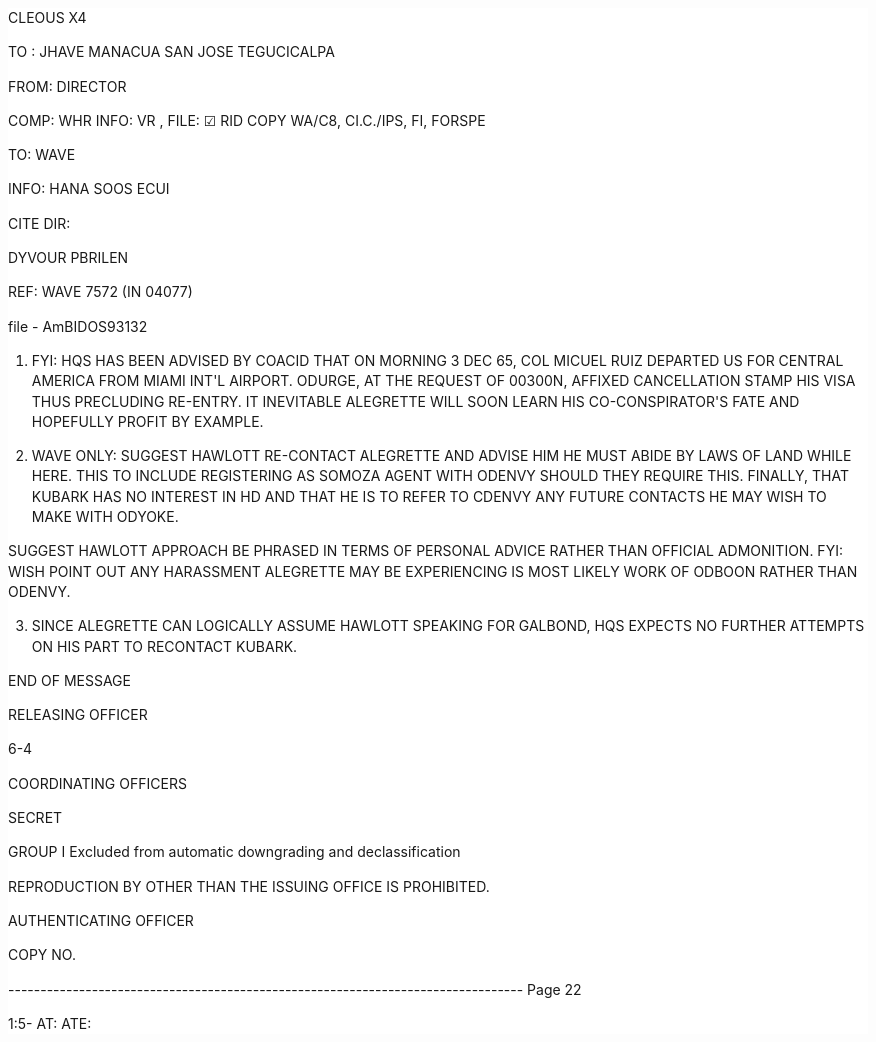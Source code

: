 CLEOUS X4

TO : JHAVE MANACUA SAN JOSE TEGUCICALPA

FROM: DIRECTOR

COMP: WHR INFO: VR , FILE: ☑ RID COPY WA/C8, CI.C./IPS, FI, FORSPE

TO: WAVE

INFO: HANA SOOS ECUI

CITE DIR:

DYVOUR PBRILEN

REF: WAVE 7572 (IN 04077)

file - AmBIDOS93132

1. FYI: HQS HAS BEEN ADVISED BY COACID THAT ON MORNING 3 DEC 65, COL MICUEL RUIZ DEPARTED US FOR CENTRAL AMERICA FROM MIAMI INT'L AIRPORT. ODURGE, AT THE REQUEST OF 00300N, AFFIXED CANCELLATION STAMP HIS VISA THUS PRECLUDING RE-ENTRY. IT INEVITABLE ALEGRETTE WILL SOON LEARN HIS CO-CONSPIRATOR'S FATE AND HOPEFULLY PROFIT BY EXAMPLE.

2. WAVE ONLY: SUGGEST HAWLOTT RE-CONTACT ALEGRETTE AND ADVISE HIM HE MUST ABIDE BY LAWS OF LAND WHILE HERE. THIS TO INCLUDE REGISTERING AS SOMOZA AGENT WITH ODENVY SHOULD THEY REQUIRE THIS. FINALLY, THAT KUBARK HAS NO INTEREST IN HD AND THAT HE IS TO REFER TO CDENVY ANY FUTURE CONTACTS HE MAY WISH TO MAKE WITH ODYOKE.

SUGGEST HAWLOTT APPROACH BE PHRASED IN TERMS OF PERSONAL ADVICE RATHER THAN OFFICIAL ADMONITION. FYI: WISH POINT OUT ANY HARASSMENT ALEGRETTE MAY BE EXPERIENCING IS MOST LIKELY WORK OF ODBOON RATHER THAN ODENVY.

3. SINCE ALEGRETTE CAN LOGICALLY ASSUME HAWLOTT SPEAKING FOR GALBOND, HQS EXPECTS NO FURTHER ATTEMPTS ON HIS PART TO RECONTACT KUBARK.

END OF MESSAGE

RELEASING OFFICER

6-4

COORDINATING OFFICERS

SECRET

GROUP I
Excluded from automatic downgrading and declassification

REPRODUCTION BY OTHER THAN THE ISSUING OFFICE IS PROHIBITED.

AUTHENTICATING OFFICER

COPY NO.


-------------------------------------------------------------------------------- Page 22

1:5-
AT:
ATE:
